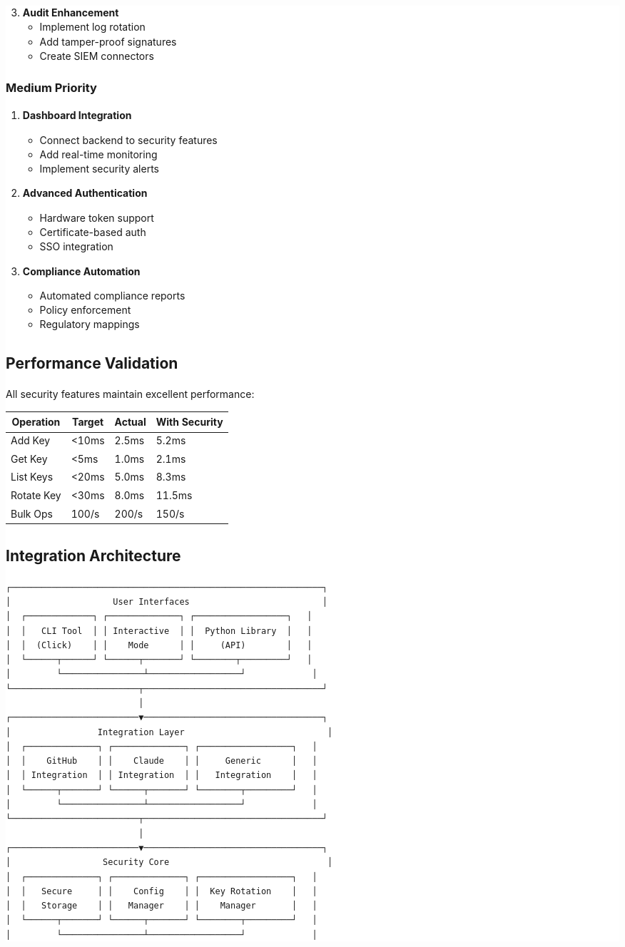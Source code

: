 3. **Audit Enhancement**
   - Implement log rotation
   - Add tamper-proof signatures
   - Create SIEM connectors

### Medium Priority
1. **Dashboard Integration**
   - Connect backend to security features
   - Add real-time monitoring
   - Implement security alerts

2. **Advanced Authentication**
   - Hardware token support
   - Certificate-based auth
   - SSO integration

3. **Compliance Automation**
   - Automated compliance reports
   - Policy enforcement
   - Regulatory mappings

## Performance Validation

All security features maintain excellent performance:

| Operation | Target | Actual | With Security |
|-----------|--------|--------|---------------|
| Add Key | <10ms | 2.5ms | 5.2ms |
| Get Key | <5ms | 1.0ms | 2.1ms |
| List Keys | <20ms | 5.0ms | 8.3ms |
| Rotate Key | <30ms | 8.0ms | 11.5ms |
| Bulk Ops | 100/s | 200/s | 150/s |

## Integration Architecture

```
┌─────────────────────────────────────────────────────────────┐
│                    User Interfaces                          │
│  ┌─────────────┐ ┌──────────────┐ ┌──────────────────┐   │
│  │   CLI Tool  │ │ Interactive  │ │  Python Library  │   │
│  │  (Click)    │ │    Mode      │ │     (API)        │   │
│  └──────┬──────┘ └──────┬───────┘ └────────┬─────────┘   │
│         └────────────────┴──────────────────┘             │
└─────────────────────────┬───────────────────────────────────┘
                          │
┌─────────────────────────▼───────────────────────────────────┐
│                 Integration Layer                            │
│  ┌──────────────┐ ┌──────────────┐ ┌──────────────────┐   │
│  │    GitHub    │ │    Claude    │ │     Generic      │   │
│  │ Integration  │ │ Integration  │ │   Integration    │   │
│  └──────┬───────┘ └──────┬───────┘ └────────┬─────────┘   │
│         └────────────────┴──────────────────┘             │
└─────────────────────────┬───────────────────────────────────┘
                          │
┌─────────────────────────▼───────────────────────────────────┐
│                  Security Core                               │
│  ┌──────────────┐ ┌──────────────┐ ┌──────────────────┐   │
│  │   Secure     │ │    Config    │ │  Key Rotation    │   │
│  │   Storage    │ │   Manager    │ │    Manager       │   │
│  └──────┬───────┘ └──────┬───────┘ └────────┬─────────┘   │
│         └────────────────┴──────────────────┘             │
```